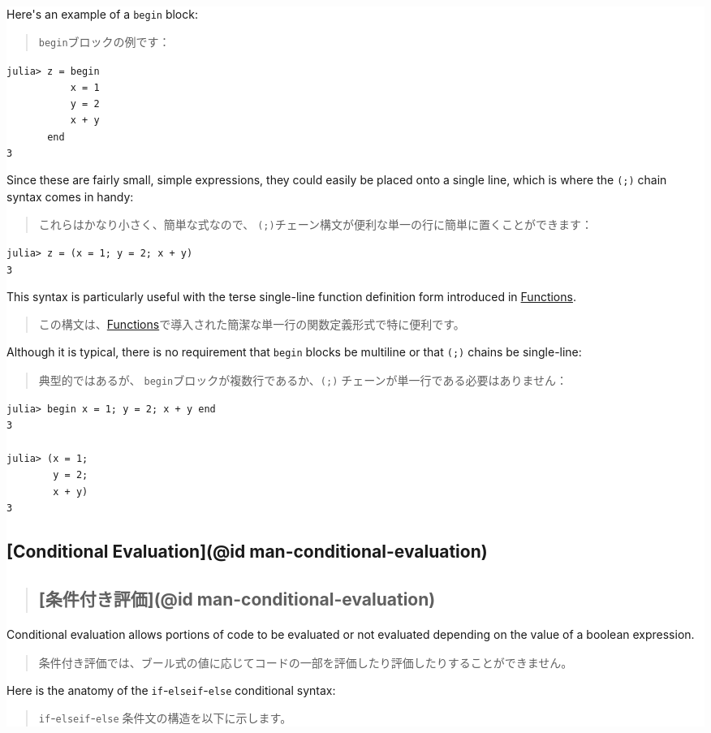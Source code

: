 
Here's an example of a `begin` block:
> `begin`ブロックの例です：


```jldoctest
julia> z = begin
           x = 1
           y = 2
           x + y
       end
3
```

Since these are fairly small, simple expressions, they could easily be placed onto a single line, which is where the `(;)` chain syntax comes in handy:
> これらはかなり小さく、簡単な式なので、 `(;)`チェーン構文が便利な単一の行に簡単に置くことができます：


```jldoctest
julia> z = (x = 1; y = 2; x + y)
3
```


This syntax is particularly useful with the terse single-line function definition form introduced in [Functions](@ref). 
> この構文は、[Functions](@ref)で導入された簡潔な単一行の関数定義形式で特に便利です。


Although it is typical, there is no requirement that `begin` blocks be multiline or that `(;)` chains be single-line:
> 典型的ではあるが、 `begin`ブロックが複数行であるか、`(;)` チェーンが単一行である必要はありません：


```jldoctest
julia> begin x = 1; y = 2; x + y end
3

julia> (x = 1;
        y = 2;
        x + y)
3
```



## [Conditional Evaluation](@id man-conditional-evaluation)

> ## [条件付き評価](@id man-conditional-evaluation)



Conditional evaluation allows portions of code to be evaluated or not evaluated depending on the value of a boolean expression. 
> 条件付き評価では、ブール式の値に応じてコードの一部を評価したり評価したりすることができません。


Here is the anatomy of the `if`-`elseif`-`else` conditional syntax:
> `if`-`elseif`-`else` 条件文の構造を以下に示します。
